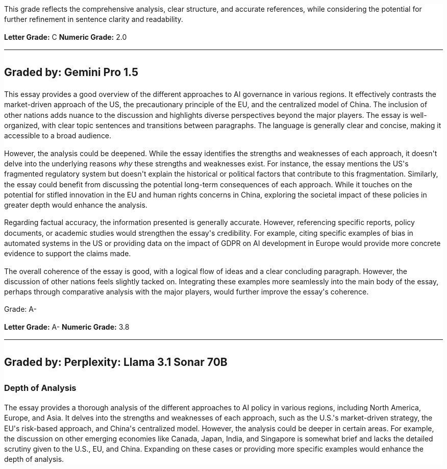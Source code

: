 This grade reflects the comprehensive analysis, clear structure, and accurate references, while considering the potential for further refinement in sentence clarity and readability.

**Letter Grade:** C
**Numeric Grade:** 2.0

---

## Graded by: Gemini Pro 1.5

This essay provides a good overview of the different approaches to AI governance in various regions. It effectively contrasts the market-driven approach of the US, the precautionary principle of the EU, and the centralized model of China.  The inclusion of other nations adds nuance to the discussion and highlights diverse perspectives beyond the major players.  The essay is well-organized, with clear topic sentences and transitions between paragraphs. The language is generally clear and concise, making it accessible to a broad audience.

However, the analysis could be deepened. While the essay identifies the strengths and weaknesses of each approach, it doesn't delve into the underlying reasons *why* these strengths and weaknesses exist. For instance, the essay mentions the US's fragmented regulatory system but doesn't explain the historical or political factors that contribute to this fragmentation. Similarly,  the essay could benefit from discussing the potential long-term consequences of each approach.  While it touches on the potential for stifled innovation in the EU and human rights concerns in China, exploring the societal impact of these policies in greater depth would enhance the analysis.

Regarding factual accuracy, the information presented is generally accurate.  However, referencing specific reports, policy documents, or academic studies would strengthen the essay's credibility.  For example, citing specific examples of bias in automated systems in the US or providing data on the impact of GDPR on AI development in Europe would provide more concrete evidence to support the claims made.

The overall coherence of the essay is good, with a logical flow of ideas and a clear concluding paragraph.  However,  the discussion of other nations feels slightly tacked on. Integrating these examples more seamlessly into the main body of the essay, perhaps through comparative analysis with the major players, would further improve the essay's coherence.


Grade: A-


**Letter Grade:** A-
**Numeric Grade:** 3.8

---

## Graded by: Perplexity: Llama 3.1 Sonar 70B

### Depth of Analysis
The essay provides a thorough analysis of the different approaches to AI policy in various regions, including North America, Europe, and Asia. It delves into the strengths and weaknesses of each approach, such as the U.S.'s market-driven strategy, the EU's risk-based approach, and China's centralized model. However, the analysis could be deeper in certain areas. For example, the discussion on other emerging economies like Canada, Japan, India, and Singapore is somewhat brief and lacks the detailed scrutiny given to the U.S., EU, and China. Expanding on these cases or providing more specific examples would enhance the depth of analysis.
